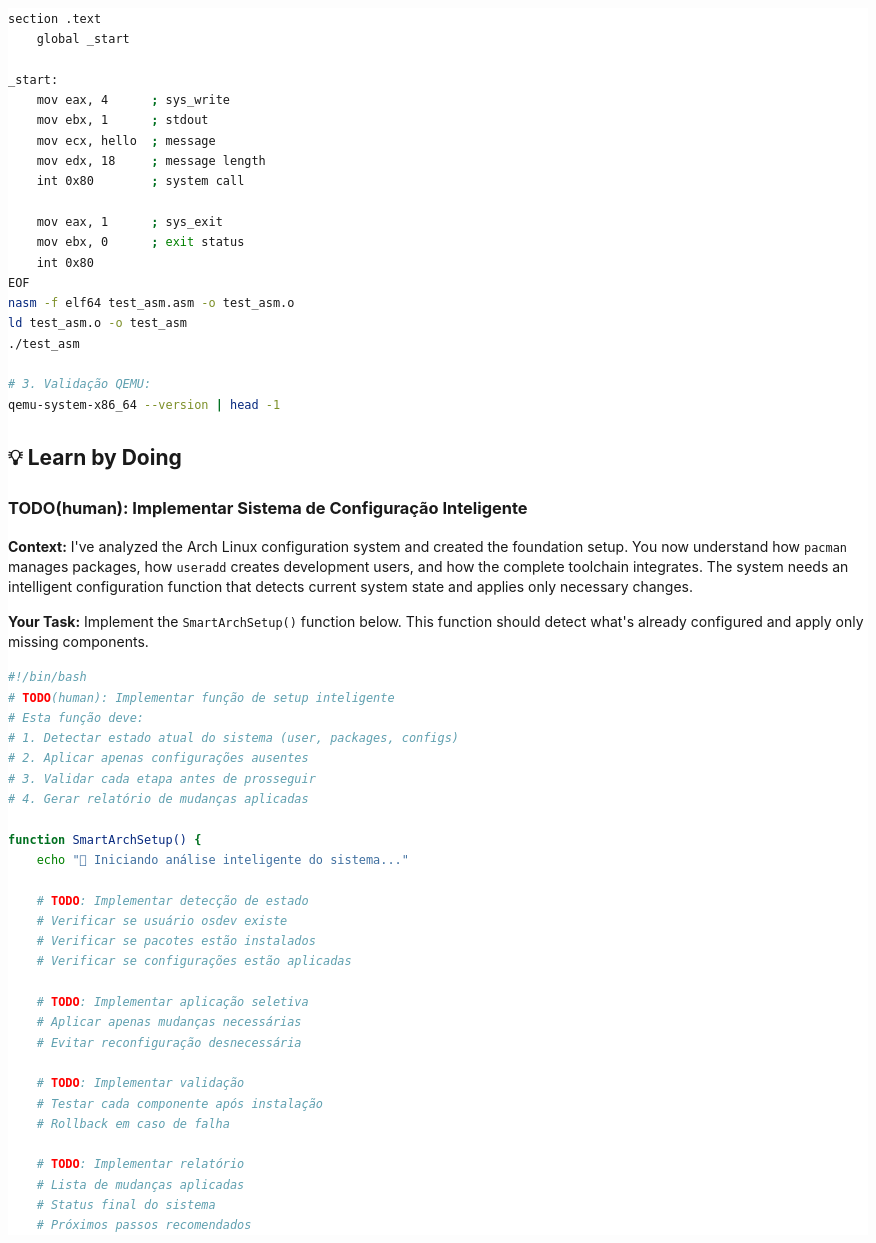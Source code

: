 ```bash
section .text
    global _start

_start:
    mov eax, 4      ; sys_write
    mov ebx, 1      ; stdout
    mov ecx, hello  ; message
    mov edx, 18     ; message length
    int 0x80        ; system call
    
    mov eax, 1      ; sys_exit
    mov ebx, 0      ; exit status
    int 0x80
EOF
nasm -f elf64 test_asm.asm -o test_asm.o
ld test_asm.o -o test_asm
./test_asm

# 3. Validação QEMU:
qemu-system-x86_64 --version | head -1
```

## 💡 Learn by Doing

### TODO(human): Implementar Sistema de Configuração Inteligente

**Context:** I've analyzed the Arch Linux configuration system and created the foundation setup. You now understand how `pacman` manages packages, how `useradd` creates development users, and how the complete toolchain integrates. The system needs an intelligent configuration function that detects current system state and applies only necessary changes.

**Your Task:** Implement the `SmartArchSetup()` function below. This function should detect what's already configured and apply only missing components.

```bash
#!/bin/bash
# TODO(human): Implementar função de setup inteligente
# Esta função deve:
# 1. Detectar estado atual do sistema (user, packages, configs)
# 2. Aplicar apenas configurações ausentes
# 3. Validar cada etapa antes de prosseguir
# 4. Gerar relatório de mudanças aplicadas

function SmartArchSetup() {
    echo "🧠 Iniciando análise inteligente do sistema..."
    
    # TODO: Implementar detecção de estado
    # Verificar se usuário osdev existe
    # Verificar se pacotes estão instalados
    # Verificar se configurações estão aplicadas
    
    # TODO: Implementar aplicação seletiva
    # Aplicar apenas mudanças necessárias
    # Evitar reconfiguração desnecessária
    
    # TODO: Implementar validação
    # Testar cada componente após instalação
    # Rollback em caso de falha
    
    # TODO: Implementar relatório
    # Lista de mudanças aplicadas
    # Status final do sistema
    # Próximos passos recomendados
```